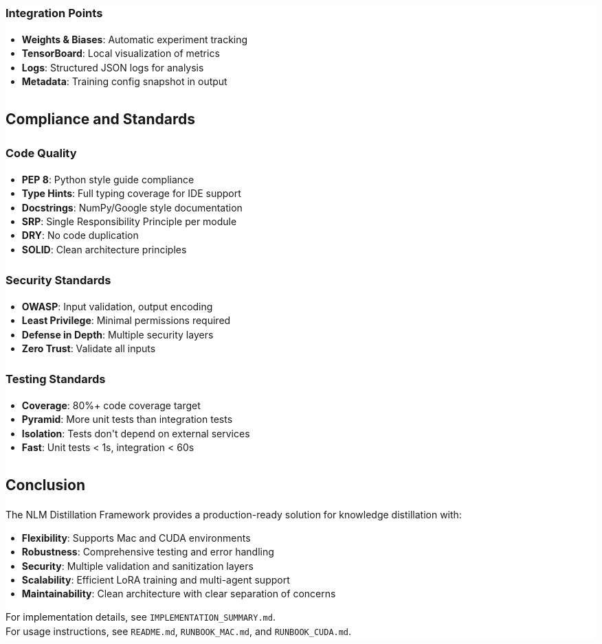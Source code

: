 ### Integration Points
- **Weights & Biases**: Automatic experiment tracking
- **TensorBoard**: Local visualization of metrics
- **Logs**: Structured JSON logs for analysis
- **Metadata**: Training config snapshot in output

## Compliance and Standards

### Code Quality
- **PEP 8**: Python style guide compliance
- **Type Hints**: Full typing coverage for IDE support
- **Docstrings**: NumPy/Google style documentation
- **SRP**: Single Responsibility Principle per module
- **DRY**: No code duplication
- **SOLID**: Clean architecture principles

### Security Standards
- **OWASP**: Input validation, output encoding
- **Least Privilege**: Minimal permissions required
- **Defense in Depth**: Multiple security layers
- **Zero Trust**: Validate all inputs

### Testing Standards
- **Coverage**: 80%+ code coverage target
- **Pyramid**: More unit tests than integration tests
- **Isolation**: Tests don't depend on external services
- **Fast**: Unit tests < 1s, integration < 60s

## Conclusion

The NLM Distillation Framework provides a production-ready solution for knowledge distillation with:
- **Flexibility**: Supports Mac and CUDA environments
- **Robustness**: Comprehensive testing and error handling
- **Security**: Multiple validation and sanitization layers
- **Scalability**: Efficient LoRA training and multi-agent support
- **Maintainability**: Clean architecture with clear separation of concerns

For implementation details, see `IMPLEMENTATION_SUMMARY.md`.  
For usage instructions, see `README.md`, `RUNBOOK_MAC.md`, and `RUNBOOK_CUDA.md`.

